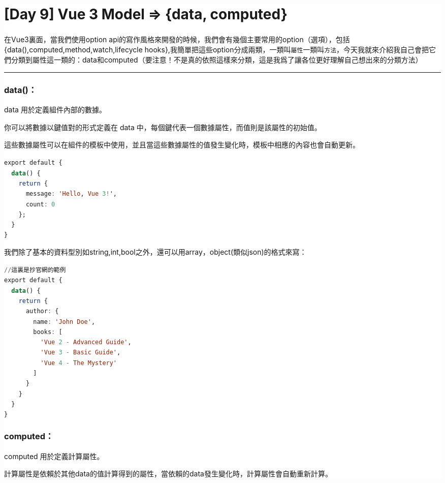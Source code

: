 # [Day 9] Vue 3 Model => {data, computed}

在Vue3裏面，當我們使用option api的寫作風格來開發的時候，我們會有幾個主要常用的option（選項），包括{data(),computed,method,watch,lifecycle hooks},我簡單把這些option分成兩類，一類叫`屬性`一類叫`方法`，今天我就來介紹我自己會把它們分類到屬性這一類的：data和computed（要注意！不是真的依照這樣來分類，這是我爲了讓各位更好理解自己想出來的分類方法）

---

### **data()：**

data 用於定義組件內部的數據。

你可以將數據以鍵值對的形式定義在 data 中，每個鍵代表一個數據屬性，而值則是該屬性的初始值。

這些數據屬性可以在組件的模板中使用，並且當這些數據屬性的值發生變化時，模板中相應的內容也會自動更新。

```haskell
export default {
  data() {
    return {
      message: 'Hello, Vue 3!',
      count: 0
    };
  }
}

```

我們除了基本的資料型別如string,int,bool之外，還可以用array，object(類似json)的格式來寫：

```haskell
//這裏是抄官網的範例
export default {
  data() {
    return {
      author: {
        name: 'John Doe',
        books: [
          'Vue 2 - Advanced Guide',
          'Vue 3 - Basic Guide',
          'Vue 4 - The Mystery'
        ]
      }
    }
  }
}

```

### **computed：**

computed 用於定義計算屬性。

計算屬性是依賴於其他data的值計算得到的屬性，當依賴的data發生變化時，計算屬性會自動重新計算。

